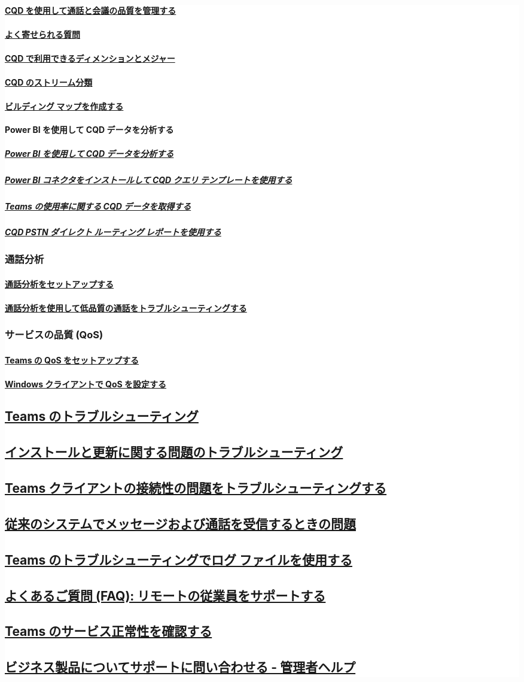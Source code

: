 #### [CQD を使用して通話と会議の品質を管理する](quality-of-experience-review-guide.md)
#### [よく寄せられる質問](CQD-frequently-asked-questions.md)
#### [CQD で利用できるディメンションとメジャー](dimensions-and-measures-available-in-call-quality-dashboard.md)
#### [CQD のストリーム分類](stream-classification-in-call-quality-dashboard.md)
#### [ビルディング マップを作成する](CQD-building-mapping.md)
#### Power BI を使用して CQD データを分析する
##### [Power BI を使用して CQD データを分析する](CQD-Power-BI-query-templates.md)
##### [Power BI コネクタをインストールして CQD クエリ テンプレートを使用する](CQD-Power-BI-connector.md)
##### [Teams の使用率に関する CQD データを取得する](CQD-teams-utilization-report.md)
##### [CQD PSTN ダイレクト ルーティング レポートを使用する](CQD-PSTN-report.md)
### 通話分析
#### [通話分析をセットアップする](set-up-call-analytics.md)
#### [通話分析を使用して低品質の通話をトラブルシューティングする](use-call-analytics-to-troubleshoot-poor-call-quality.md)
### サービスの品質 (QoS)
#### [Teams の QoS をセットアップする](QoS-in-Teams.md)
#### [Windows クライアントで QoS を設定する](QoS-in-Teams-clients.md)



## [Teams のトラブルシューティング](https://docs.microsoft.com/MicrosoftTeams/troubleshoot/teams)
## [インストールと更新に関する問題のトラブルシューティング](troubleshoot-installation.md)
## [Teams クライアントの接続性の問題をトラブルシューティングする](connectivity-issues.md)
## [従来のシステムでメッセージおよび通話を受信するときの問題](legacy-login-issues.md)
## [Teams のトラブルシューティングでログ ファイルを使用する](log-files.md)
## [よくあるご質問 (FAQ): リモートの従業員をサポートする](FAQ-support-remote-workforce.md)
## [Teams のサービス正常性を確認する](service-health.md)
## [ビジネス製品についてサポートに問い合わせる - 管理者ヘルプ](https://docs.microsoft.com/microsoft-365/admin/contact-support-for-business-products)
